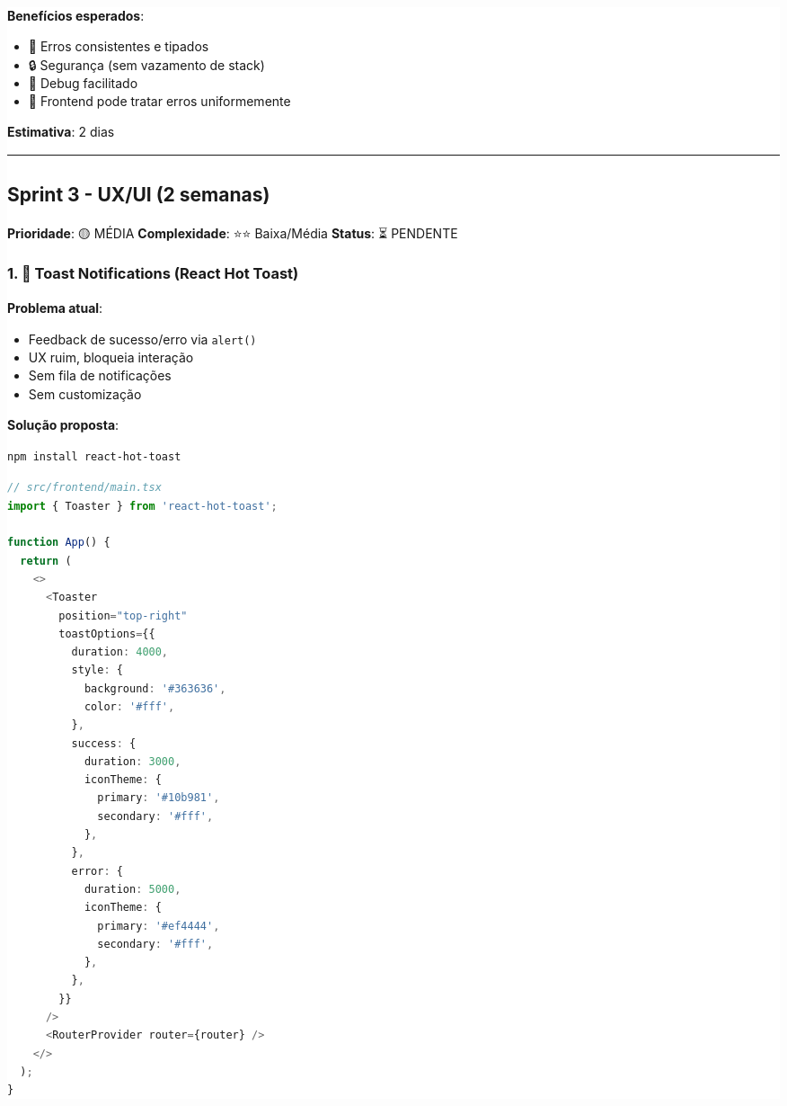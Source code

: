 **Benefícios esperados**:
- 🎯 Erros consistentes e tipados
- 🔒 Segurança (sem vazamento de stack)
- 🐛 Debug facilitado
- 📱 Frontend pode tratar erros uniformemente

**Estimativa**: 2 dias

---

## Sprint 3 - UX/UI (2 semanas)

**Prioridade**: 🟡 MÉDIA
**Complexidade**: ⭐⭐ Baixa/Média
**Status**: ⏳ PENDENTE

### 1. 🔲 Toast Notifications (React Hot Toast)

**Problema atual**:
- Feedback de sucesso/erro via `alert()`
- UX ruim, bloqueia interação
- Sem fila de notificações
- Sem customização

**Solução proposta**:

```bash
npm install react-hot-toast
```

```typescript
// src/frontend/main.tsx
import { Toaster } from 'react-hot-toast';

function App() {
  return (
    <>
      <Toaster
        position="top-right"
        toastOptions={{
          duration: 4000,
          style: {
            background: '#363636',
            color: '#fff',
          },
          success: {
            duration: 3000,
            iconTheme: {
              primary: '#10b981',
              secondary: '#fff',
            },
          },
          error: {
            duration: 5000,
            iconTheme: {
              primary: '#ef4444',
              secondary: '#fff',
            },
          },
        }}
      />
      <RouterProvider router={router} />
    </>
  );
}

```